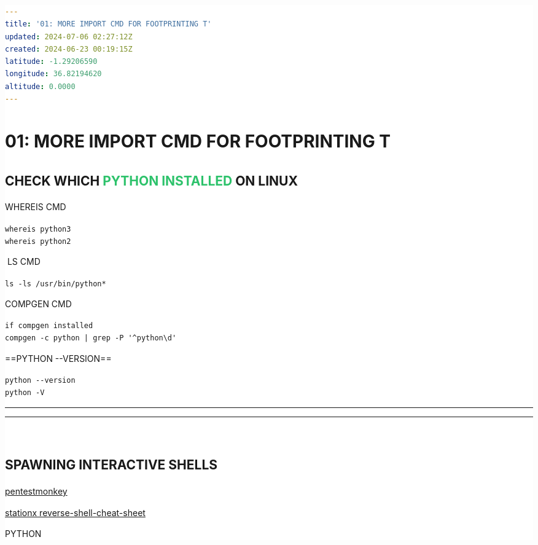 ```yaml
---
title: '01: MORE IMPORT CMD FOR FOOTPRINTING T'
updated: 2024-07-06 02:27:12Z
created: 2024-06-23 00:19:15Z
latitude: -1.29206590
longitude: 36.82194620
altitude: 0.0000
---
```


# 01: MORE IMPORT CMD FOR FOOTPRINTING T

## CHECK WHICH <span style="color: #2dc26b;">PYTHON INSTALLED</span> ON LINUX

WHEREIS CMD

```
whereis python3
whereis python2
```

&nbsp;LS CMD

```
ls -ls /usr/bin/python*
```

COMPGEN CMD

```
if compgen installed
compgen -c python | grep -P '^python\d'
```

==PYTHON --VERSION==

```
python --version
python -V
```

* * *

* * *

&nbsp;

## SPAWNING INTERACTIVE SHELLS

[pentestmonkey](https://pentestmonkey.net/cheat-sheet)

[stationx reverse-shell-cheat-sheet](https://www.stationx.net/reverse-shell-cheat-sheet/)

PYTHON
